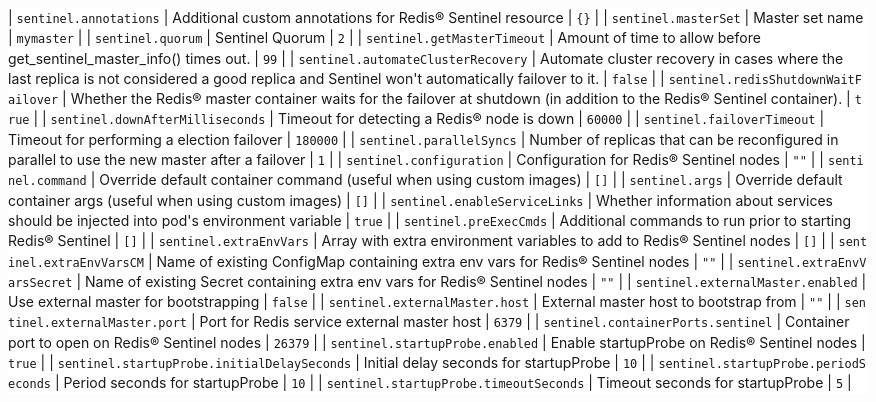 | `sentinel.annotations`                                       | Additional custom annotations for Redis&reg; Sentinel resource                                                                              | `{}`                     |
| `sentinel.masterSet`                                         | Master set name                                                                                                                             | `mymaster`               |
| `sentinel.quorum`                                            | Sentinel Quorum                                                                                                                             | `2`                      |
| `sentinel.getMasterTimeout`                                  | Amount of time to allow before get_sentinel_master_info() times out.                                                                        | `99`                     |
| `sentinel.automateClusterRecovery`                           | Automate cluster recovery in cases where the last replica is not considered a good replica and Sentinel won't automatically failover to it. | `false`                  |
| `sentinel.redisShutdownWaitFailover`                         | Whether the Redis&reg; master container waits for the failover at shutdown (in addition to the Redis&reg; Sentinel container).              | `true`                   |
| `sentinel.downAfterMilliseconds`                             | Timeout for detecting a Redis&reg; node is down                                                                                             | `60000`                  |
| `sentinel.failoverTimeout`                                   | Timeout for performing a election failover                                                                                                  | `180000`                 |
| `sentinel.parallelSyncs`                                     | Number of replicas that can be reconfigured in parallel to use the new master after a failover                                              | `1`                      |
| `sentinel.configuration`                                     | Configuration for Redis&reg; Sentinel nodes                                                                                                 | `""`                     |
| `sentinel.command`                                           | Override default container command (useful when using custom images)                                                                        | `[]`                     |
| `sentinel.args`                                              | Override default container args (useful when using custom images)                                                                           | `[]`                     |
| `sentinel.enableServiceLinks`                                | Whether information about services should be injected into pod's environment variable                                                       | `true`                   |
| `sentinel.preExecCmds`                                       | Additional commands to run prior to starting Redis&reg; Sentinel                                                                            | `[]`                     |
| `sentinel.extraEnvVars`                                      | Array with extra environment variables to add to Redis&reg; Sentinel nodes                                                                  | `[]`                     |
| `sentinel.extraEnvVarsCM`                                    | Name of existing ConfigMap containing extra env vars for Redis&reg; Sentinel nodes                                                          | `""`                     |
| `sentinel.extraEnvVarsSecret`                                | Name of existing Secret containing extra env vars for Redis&reg; Sentinel nodes                                                             | `""`                     |
| `sentinel.externalMaster.enabled`                            | Use external master for bootstrapping                                                                                                       | `false`                  |
| `sentinel.externalMaster.host`                               | External master host to bootstrap from                                                                                                      | `""`                     |
| `sentinel.externalMaster.port`                               | Port for Redis service external master host                                                                                                 | `6379`                   |
| `sentinel.containerPorts.sentinel`                           | Container port to open on Redis&reg; Sentinel nodes                                                                                         | `26379`                  |
| `sentinel.startupProbe.enabled`                              | Enable startupProbe on Redis&reg; Sentinel nodes                                                                                            | `true`                   |
| `sentinel.startupProbe.initialDelaySeconds`                  | Initial delay seconds for startupProbe                                                                                                      | `10`                     |
| `sentinel.startupProbe.periodSeconds`                        | Period seconds for startupProbe                                                                                                             | `10`                     |
| `sentinel.startupProbe.timeoutSeconds`                       | Timeout seconds for startupProbe                                                                                                            | `5`                      |